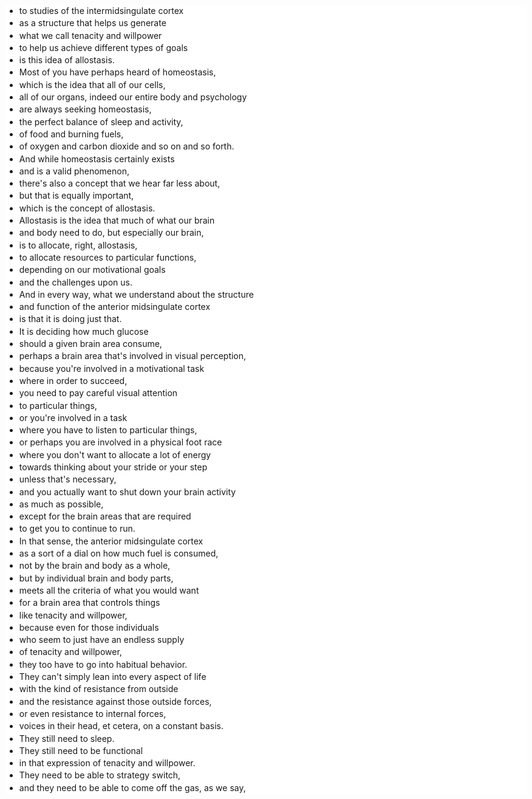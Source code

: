 *  to studies of the intermidsingulate cortex
*  as a structure that helps us generate
*  what we call tenacity and willpower
*  to help us achieve different types of goals
*  is this idea of allostasis.
*  Most of you have perhaps heard of homeostasis,
*  which is the idea that all of our cells,
*  all of our organs, indeed our entire body and psychology
*  are always seeking homeostasis,
*  the perfect balance of sleep and activity,
*  of food and burning fuels,
*  of oxygen and carbon dioxide and so on and so forth.
*  And while homeostasis certainly exists
*  and is a valid phenomenon,
*  there's also a concept that we hear far less about,
*  but that is equally important,
*  which is the concept of allostasis.
*  Allostasis is the idea that much of what our brain
*  and body need to do, but especially our brain,
*  is to allocate, right, allostasis,
*  to allocate resources to particular functions,
*  depending on our motivational goals
*  and the challenges upon us.
*  And in every way, what we understand about the structure
*  and function of the anterior midsingulate cortex
*  is that it is doing just that.
*  It is deciding how much glucose
*  should a given brain area consume,
*  perhaps a brain area that's involved in visual perception,
*  because you're involved in a motivational task
*  where in order to succeed,
*  you need to pay careful visual attention
*  to particular things,
*  or you're involved in a task
*  where you have to listen to particular things,
*  or perhaps you are involved in a physical foot race
*  where you don't want to allocate a lot of energy
*  towards thinking about your stride or your step
*  unless that's necessary,
*  and you actually want to shut down your brain activity
*  as much as possible,
*  except for the brain areas that are required
*  to get you to continue to run.
*  In that sense, the anterior midsingulate cortex
*  as a sort of a dial on how much fuel is consumed,
*  not by the brain and body as a whole,
*  but by individual brain and body parts,
*  meets all the criteria of what you would want
*  for a brain area that controls things
*  like tenacity and willpower,
*  because even for those individuals
*  who seem to just have an endless supply
*  of tenacity and willpower,
*  they too have to go into habitual behavior.
*  They can't simply lean into every aspect of life
*  with the kind of resistance from outside
*  and the resistance against those outside forces,
*  or even resistance to internal forces,
*  voices in their head, et cetera, on a constant basis.
*  They still need to sleep.
*  They still need to be functional
*  in that expression of tenacity and willpower.
*  They need to be able to strategy switch,
*  and they need to be able to come off the gas, as we say,